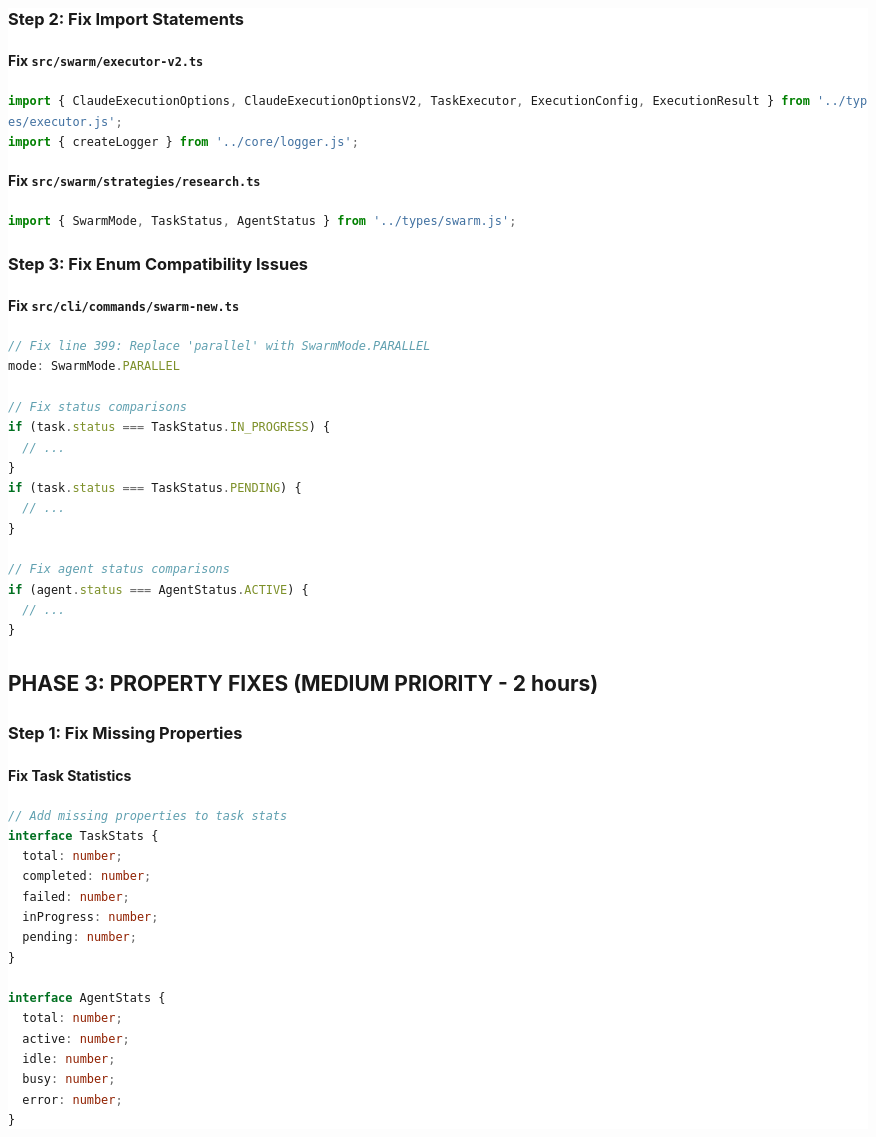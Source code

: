 ### Step 2: Fix Import Statements

#### Fix `src/swarm/executor-v2.ts`
```typescript
import { ClaudeExecutionOptions, ClaudeExecutionOptionsV2, TaskExecutor, ExecutionConfig, ExecutionResult } from '../types/executor.js';
import { createLogger } from '../core/logger.js';
```

#### Fix `src/swarm/strategies/research.ts`
```typescript
import { SwarmMode, TaskStatus, AgentStatus } from '../types/swarm.js';
```

### Step 3: Fix Enum Compatibility Issues

#### Fix `src/cli/commands/swarm-new.ts`
```typescript
// Fix line 399: Replace 'parallel' with SwarmMode.PARALLEL
mode: SwarmMode.PARALLEL

// Fix status comparisons
if (task.status === TaskStatus.IN_PROGRESS) {
  // ...
}
if (task.status === TaskStatus.PENDING) {
  // ...
}

// Fix agent status comparisons
if (agent.status === AgentStatus.ACTIVE) {
  // ...
}
```

## PHASE 3: PROPERTY FIXES (MEDIUM PRIORITY - 2 hours)

### Step 1: Fix Missing Properties

#### Fix Task Statistics
```typescript
// Add missing properties to task stats
interface TaskStats {
  total: number;
  completed: number;
  failed: number;
  inProgress: number;
  pending: number;
}

interface AgentStats {
  total: number;
  active: number;
  idle: number;
  busy: number;
  error: number;
}
```

